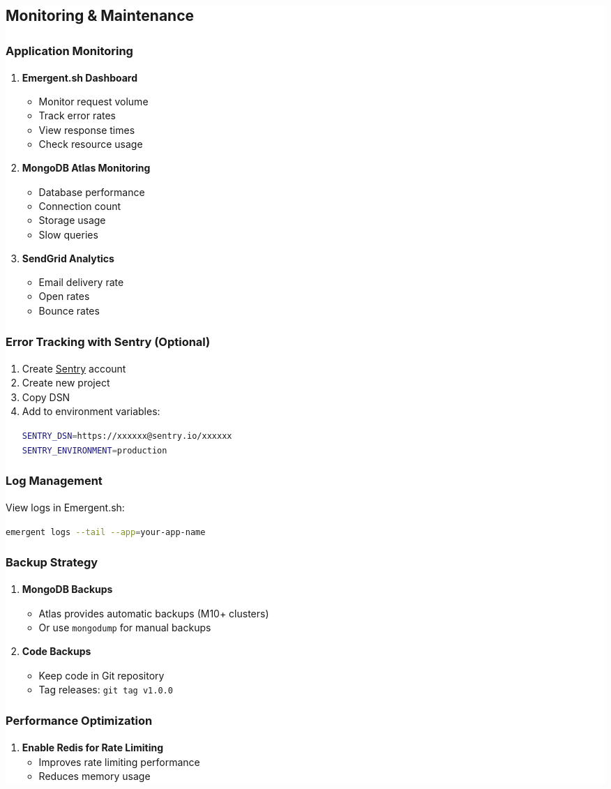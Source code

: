 
## Monitoring & Maintenance

### Application Monitoring

1. **Emergent.sh Dashboard**
   - Monitor request volume
   - Track error rates
   - View response times
   - Check resource usage

2. **MongoDB Atlas Monitoring**
   - Database performance
   - Connection count
   - Storage usage
   - Slow queries

3. **SendGrid Analytics**
   - Email delivery rate
   - Open rates
   - Bounce rates

### Error Tracking with Sentry (Optional)

1. Create [Sentry](https://sentry.io) account
2. Create new project
3. Copy DSN
4. Add to environment variables:
   ```bash
   SENTRY_DSN=https://xxxxxx@sentry.io/xxxxxx
   SENTRY_ENVIRONMENT=production
   ```

### Log Management

View logs in Emergent.sh:
```bash
emergent logs --tail --app=your-app-name
```

### Backup Strategy

1. **MongoDB Backups**
   - Atlas provides automatic backups (M10+ clusters)
   - Or use `mongodump` for manual backups

2. **Code Backups**
   - Keep code in Git repository
   - Tag releases: `git tag v1.0.0`

### Performance Optimization

1. **Enable Redis for Rate Limiting**
   - Improves rate limiting performance
   - Reduces memory usage
